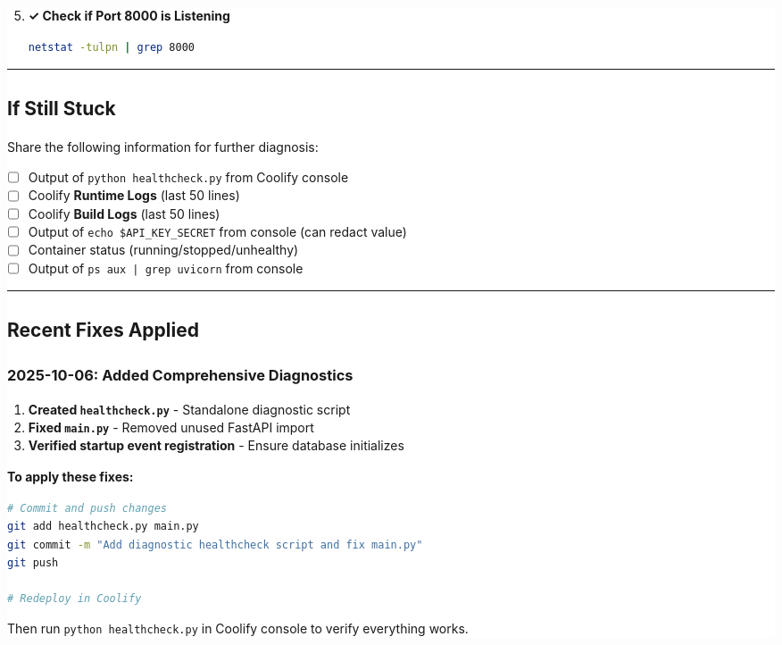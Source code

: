 5. **✓ Check if Port 8000 is Listening**
   ```bash
   netstat -tulpn | grep 8000
   ```

---

## If Still Stuck

Share the following information for further diagnosis:

- [ ] Output of `python healthcheck.py` from Coolify console
- [ ] Coolify **Runtime Logs** (last 50 lines)
- [ ] Coolify **Build Logs** (last 50 lines)  
- [ ] Output of `echo $API_KEY_SECRET` from console (can redact value)
- [ ] Container status (running/stopped/unhealthy)
- [ ] Output of `ps aux | grep uvicorn` from console

---

## Recent Fixes Applied

### 2025-10-06: Added Comprehensive Diagnostics

1. **Created `healthcheck.py`** - Standalone diagnostic script
2. **Fixed `main.py`** - Removed unused FastAPI import
3. **Verified startup event registration** - Ensure database initializes

**To apply these fixes:**
```bash
# Commit and push changes
git add healthcheck.py main.py
git commit -m "Add diagnostic healthcheck script and fix main.py"
git push

# Redeploy in Coolify
```

Then run `python healthcheck.py` in Coolify console to verify everything works.
